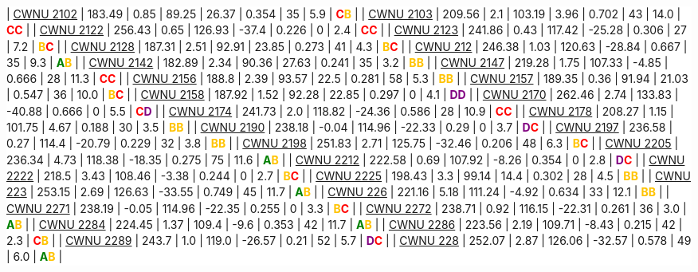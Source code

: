 | [CWNU 2102](/_clusters/cwnu2102/) | 183.49 | 0.85 | 89.25 | 26.37 | 0.354 | 35 | 5.9 | <span style="color: red; font-weight: bold;">C</span><span style="color: #FFC300; font-weight: bold;">B</span> |
| [CWNU 2103](/_clusters/cwnu2103/) | 209.56 | 2.1 | 103.19 | 3.96 | 0.702 | 43 | 14.0 | <span style="color: red; font-weight: bold;">C</span><span style="color: red; font-weight: bold;">C</span> |
| [CWNU 2122](/_clusters/cwnu2122/) | 256.43 | 0.65 | 126.93 | -37.4 | 0.226 | 0 | 2.4 | <span style="color: red; font-weight: bold;">C</span><span style="color: red; font-weight: bold;">C</span> |
| [CWNU 2123](/_clusters/cwnu2123/) | 241.86 | 0.43 | 117.42 | -25.28 | 0.306 | 27 | 7.2 | <span style="color: #FFC300; font-weight: bold;">B</span><span style="color: red; font-weight: bold;">C</span> |
| [CWNU 2128](/_clusters/cwnu2128/) | 187.31 | 2.51 | 92.91 | 23.85 | 0.273 | 41 | 4.3 | <span style="color: #FFC300; font-weight: bold;">B</span><span style="color: red; font-weight: bold;">C</span> |
| [CWNU 212](/_clusters/cwnu212/) | 246.38 | 1.03 | 120.63 | -28.84 | 0.667 | 35 | 9.3 | <span style="color: green; font-weight: bold;">A</span><span style="color: #FFC300; font-weight: bold;">B</span> |
| [CWNU 2142](/_clusters/cwnu2142/) | 182.89 | 2.34 | 90.36 | 27.63 | 0.241 | 35 | 3.2 | <span style="color: #FFC300; font-weight: bold;">B</span><span style="color: #FFC300; font-weight: bold;">B</span> |
| [CWNU 2147](/_clusters/cwnu2147/) | 219.28 | 1.75 | 107.33 | -4.85 | 0.666 | 28 | 11.3 | <span style="color: red; font-weight: bold;">C</span><span style="color: red; font-weight: bold;">C</span> |
| [CWNU 2156](/_clusters/cwnu2156/) | 188.8 | 2.39 | 93.57 | 22.5 | 0.281 | 58 | 5.3 | <span style="color: #FFC300; font-weight: bold;">B</span><span style="color: #FFC300; font-weight: bold;">B</span> |
| [CWNU 2157](/_clusters/cwnu2157/) | 189.35 | 0.36 | 91.94 | 21.03 | 0.547 | 36 | 10.0 | <span style="color: #FFC300; font-weight: bold;">B</span><span style="color: red; font-weight: bold;">C</span> |
| [CWNU 2158](/_clusters/cwnu2158/) | 187.92 | 1.52 | 92.28 | 22.85 | 0.297 | 0 | 4.1 | <span style="color: purple; font-weight: bold;">D</span><span style="color: purple; font-weight: bold;">D</span> |
| [CWNU 2170](/_clusters/cwnu2170/) | 262.46 | 2.74 | 133.83 | -40.88 | 0.666 | 0 | 5.5 | <span style="color: red; font-weight: bold;">C</span><span style="color: purple; font-weight: bold;">D</span> |
| [CWNU 2174](/_clusters/cwnu2174/) | 241.73 | 2.0 | 118.82 | -24.36 | 0.586 | 28 | 10.9 | <span style="color: red; font-weight: bold;">C</span><span style="color: red; font-weight: bold;">C</span> |
| [CWNU 2178](/_clusters/cwnu2178/) | 208.27 | 1.15 | 101.75 | 4.67 | 0.188 | 30 | 3.5 | <span style="color: #FFC300; font-weight: bold;">B</span><span style="color: #FFC300; font-weight: bold;">B</span> |
| [CWNU 2190](/_clusters/cwnu2190/) | 238.18 | -0.04 | 114.96 | -22.33 | 0.29 | 0 | 3.7 | <span style="color: purple; font-weight: bold;">D</span><span style="color: red; font-weight: bold;">C</span> |
| [CWNU 2197](/_clusters/cwnu2197/) | 236.58 | 0.27 | 114.4 | -20.79 | 0.229 | 32 | 3.8 | <span style="color: #FFC300; font-weight: bold;">B</span><span style="color: #FFC300; font-weight: bold;">B</span> |
| [CWNU 2198](/_clusters/cwnu2198/) | 251.83 | 2.71 | 125.75 | -32.46 | 0.206 | 48 | 6.3 | <span style="color: #FFC300; font-weight: bold;">B</span><span style="color: red; font-weight: bold;">C</span> |
| [CWNU 2205](/_clusters/cwnu2205/) | 236.34 | 4.73 | 118.38 | -18.35 | 0.275 | 75 | 11.6 | <span style="color: green; font-weight: bold;">A</span><span style="color: #FFC300; font-weight: bold;">B</span> |
| [CWNU 2212](/_clusters/cwnu2212/) | 222.58 | 0.69 | 107.92 | -8.26 | 0.354 | 0 | 2.8 | <span style="color: purple; font-weight: bold;">D</span><span style="color: red; font-weight: bold;">C</span> |
| [CWNU 2222](/_clusters/cwnu2222/) | 218.5 | 3.43 | 108.46 | -3.38 | 0.244 | 0 | 2.7 | <span style="color: #FFC300; font-weight: bold;">B</span><span style="color: red; font-weight: bold;">C</span> |
| [CWNU 2225](/_clusters/cwnu2225/) | 198.43 | 3.3 | 99.14 | 14.4 | 0.302 | 28 | 4.5 | <span style="color: #FFC300; font-weight: bold;">B</span><span style="color: #FFC300; font-weight: bold;">B</span> |
| [CWNU 223](/_clusters/cwnu223/) | 253.15 | 2.69 | 126.63 | -33.55 | 0.749 | 45 | 11.7 | <span style="color: green; font-weight: bold;">A</span><span style="color: #FFC300; font-weight: bold;">B</span> |
| [CWNU 226](/_clusters/cwnu226/) | 221.16 | 5.18 | 111.24 | -4.92 | 0.634 | 33 | 12.1 | <span style="color: #FFC300; font-weight: bold;">B</span><span style="color: #FFC300; font-weight: bold;">B</span> |
| [CWNU 2271](/_clusters/cwnu2271/) | 238.19 | -0.05 | 114.96 | -22.35 | 0.255 | 0 | 3.3 | <span style="color: #FFC300; font-weight: bold;">B</span><span style="color: red; font-weight: bold;">C</span> |
| [CWNU 2272](/_clusters/cwnu2272/) | 238.71 | 0.92 | 116.15 | -22.31 | 0.261 | 36 | 3.0 | <span style="color: green; font-weight: bold;">A</span><span style="color: #FFC300; font-weight: bold;">B</span> |
| [CWNU 2284](/_clusters/cwnu2284/) | 224.45 | 1.37 | 109.4 | -9.6 | 0.353 | 42 | 11.7 | <span style="color: green; font-weight: bold;">A</span><span style="color: #FFC300; font-weight: bold;">B</span> |
| [CWNU 2286](/_clusters/cwnu2286/) | 223.56 | 2.19 | 109.71 | -8.43 | 0.215 | 42 | 2.3 | <span style="color: red; font-weight: bold;">C</span><span style="color: #FFC300; font-weight: bold;">B</span> |
| [CWNU 2289](/_clusters/cwnu2289/) | 243.7 | 1.0 | 119.0 | -26.57 | 0.21 | 52 | 5.7 | <span style="color: purple; font-weight: bold;">D</span><span style="color: red; font-weight: bold;">C</span> |
| [CWNU 228](/_clusters/cwnu228/) | 252.07 | 2.87 | 126.06 | -32.57 | 0.578 | 49 | 6.0 | <span style="color: green; font-weight: bold;">A</span><span style="color: #FFC300; font-weight: bold;">B</span> |